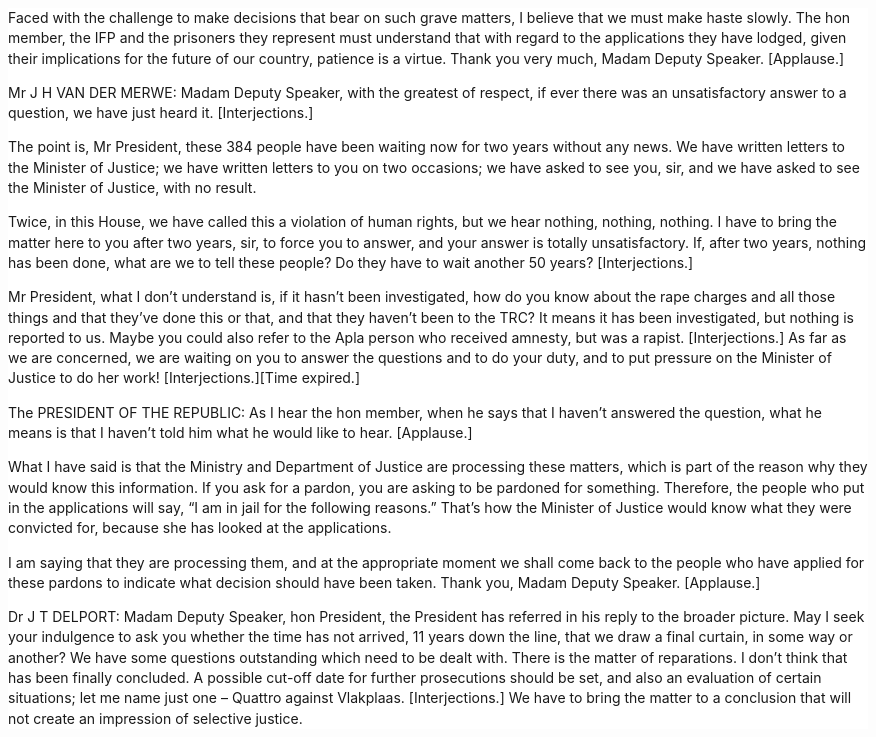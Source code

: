 Faced with the challenge to make decisions that bear on such grave matters,
I believe that we must make haste slowly. The hon member, the IFP and the
prisoners they represent must understand that with regard to the
applications they have lodged, given their implications for the future of
our country, patience is a virtue. Thank you very much, Madam Deputy
Speaker. [Applause.]

Mr J H VAN DER MERWE: Madam Deputy Speaker, with the greatest of respect,
if ever there was an unsatisfactory answer to a question, we have just
heard it. [Interjections.]

The point is, Mr President, these 384 people have been waiting now for two
years without any news. We have written letters to the Minister of Justice;
we have written letters to you on two occasions; we have asked to see you,
sir, and we have asked to see the Minister of Justice, with no result.

Twice, in this House, we have called this a violation of human rights, but
we hear nothing, nothing, nothing. I have to bring the matter here to you
after two years, sir, to force you to answer, and your answer is totally
unsatisfactory. If, after two years, nothing has been done, what are we to
tell these people? Do they have to wait another 50 years? [Interjections.]

Mr President, what I don’t understand is, if it hasn’t been investigated,
how do you know about the rape charges and all those things and that
they’ve done this or that, and that they haven’t been to the TRC? It means
it has been investigated, but nothing is reported to us. Maybe you could
also refer to the Apla person who received amnesty, but was a rapist.
[Interjections.]
As far as we are concerned, we are waiting on you to answer the questions
and to do your duty, and to put pressure on the Minister of Justice to do
her work! [Interjections.][Time expired.]

The PRESIDENT OF THE REPUBLIC: As I hear the hon member, when he says that
I haven’t answered the question, what he means is that I haven’t told him
what he would like to hear. [Applause.]

What I have said is that the Ministry and Department of Justice are
processing these matters, which is part of the reason why they would know
this information. If you ask for a pardon, you are asking to be pardoned
for something. Therefore, the people who put in the applications will say,
“I am in jail for the following reasons.” That’s how the Minister of
Justice would know what they were convicted for, because she has looked at
the applications.

I am saying that they are processing them, and at the appropriate moment we
shall come back to the people who have applied for these pardons to
indicate what decision should have been taken. Thank you, Madam Deputy
Speaker. [Applause.]

Dr J T DELPORT: Madam Deputy Speaker, hon President, the President has
referred in his reply to the broader picture. May I seek your indulgence to
ask you whether the time has not arrived, 11 years down the line, that we
draw a final curtain, in some way or another?
We have some questions outstanding which need to be dealt with. There is
the matter of reparations. I don’t think that has been finally concluded. A
possible cut-off date for further prosecutions should be set, and also an
evaluation of certain situations; let me name just one – Quattro against
Vlakplaas. [Interjections.] We have to bring the matter to a conclusion
that will not create an impression of selective justice.
